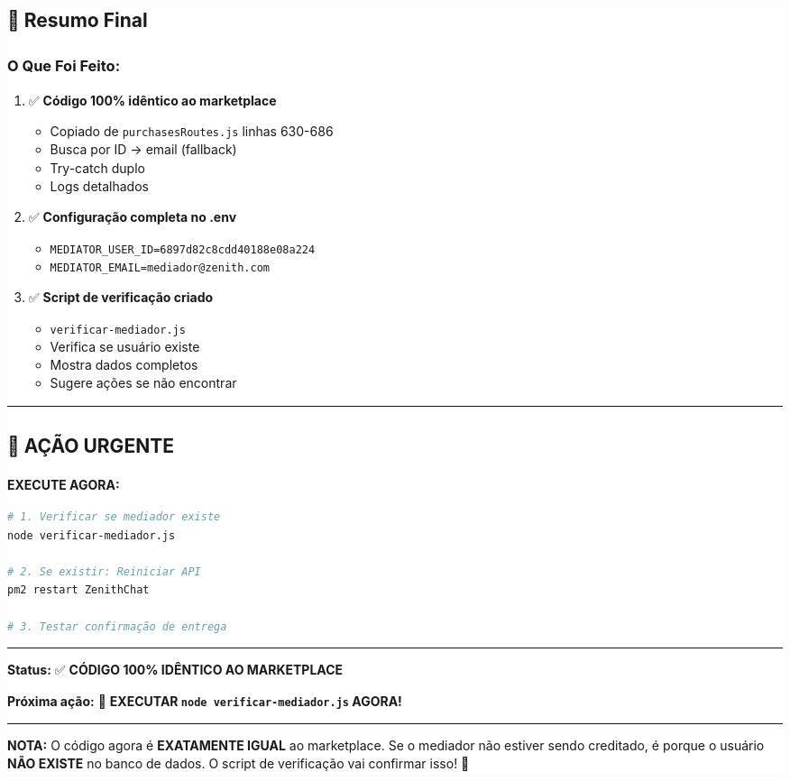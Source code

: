 ## 🎯 Resumo Final

### **O Que Foi Feito:**

1. ✅ **Código 100% idêntico ao marketplace**
   - Copiado de `purchasesRoutes.js` linhas 630-686
   - Busca por ID → email (fallback)
   - Try-catch duplo
   - Logs detalhados

2. ✅ **Configuração completa no .env**
   - `MEDIATOR_USER_ID=6897d82c8cdd40188e08a224`
   - `MEDIATOR_EMAIL=mediador@zenith.com`

3. ✅ **Script de verificação criado**
   - `verificar-mediador.js`
   - Verifica se usuário existe
   - Mostra dados completos
   - Sugere ações se não encontrar

---

## 🚨 AÇÃO URGENTE

**EXECUTE AGORA:**

```bash
# 1. Verificar se mediador existe
node verificar-mediador.js

# 2. Se existir: Reiniciar API
pm2 restart ZenithChat

# 3. Testar confirmação de entrega
```

---

**Status:** ✅ **CÓDIGO 100% IDÊNTICO AO MARKETPLACE**

**Próxima ação:** 🔴 **EXECUTAR `node verificar-mediador.js` AGORA!**

---

**NOTA:** O código agora é **EXATAMENTE IGUAL** ao marketplace. Se o mediador não estiver sendo creditado, é porque o usuário **NÃO EXISTE** no banco de dados. O script de verificação vai confirmar isso! 🎯

